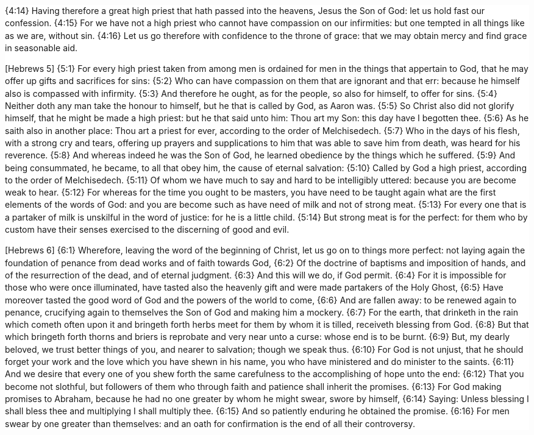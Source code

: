 {4:14} Having therefore a great high priest that hath passed into the heavens, Jesus the Son of God: let us hold fast our confession.
{4:15} For we have not a high priest who cannot have compassion on our infirmities: but one tempted in all things like as we are, without sin.
{4:16} Let us go therefore with confidence to the throne of grace: that we may obtain mercy and find grace in seasonable aid.

[Hebrews 5]
{5:1} For every high priest taken from among men is ordained for men in the things that appertain to God, that he may offer up gifts and sacrifices for sins:
{5:2} Who can have compassion on them that are ignorant and that err: because he himself also is compassed with infirmity.
{5:3} And therefore he ought, as for the people, so also for himself, to offer for sins.
{5:4} Neither doth any man take the honour to himself, but he that is called by God, as Aaron was.
{5:5} So Christ also did not glorify himself, that he might be made a high priest: but he that said unto him: Thou art my Son: this day have I begotten thee.
{5:6} As he saith also in another place: Thou art a priest for ever, according to the order of Melchisedech.
{5:7} Who in the days of his flesh, with a strong cry and tears, offering up prayers and supplications to him that was able to save him from death, was heard for his reverence.
{5:8} And whereas indeed he was the Son of God, he learned obedience by the things which he suffered.
{5:9} And being consummated, he became, to all that obey him, the cause of eternal salvation:
{5:10} Called by God a high priest, according to the order of Melchisedech.
{5:11} Of whom we have much to say and hard to be intelligibly uttered: because you are become weak to hear.
{5:12} For whereas for the time you ought to be masters, you have need to be taught again what are the first elements of the words of God: and you are become such as have need of milk and not of strong meat.
{5:13} For every one that is a partaker of milk is unskilful in the word of justice: for he is a little child.
{5:14} But strong meat is for the perfect: for them who by custom have their senses exercised to the discerning of good and evil.

[Hebrews 6]
{6:1} Wherefore, leaving the word of the beginning of Christ, let us go on to things more perfect: not laying again the foundation of penance from dead works and of faith towards God,
{6:2} Of the doctrine of baptisms and imposition of hands, and of the resurrection of the dead, and of eternal judgment.
{6:3} And this will we do, if God permit.
{6:4} For it is impossible for those who were once illuminated, have tasted also the heavenly gift and were made partakers of the Holy Ghost,
{6:5} Have moreover tasted the good word of God and the powers of the world to come,
{6:6} And are fallen away: to be renewed again to penance, crucifying again to themselves the Son of God and making him a mockery.
{6:7} For the earth, that drinketh in the rain which cometh often upon it and bringeth forth herbs meet for them by whom it is tilled, receiveth blessing from God.
{6:8} But that which bringeth forth thorns and briers is reprobate and very near unto a curse: whose end is to be burnt.
{6:9} But, my dearly beloved, we trust better things of you, and nearer to salvation; though we speak thus.
{6:10} For God is not unjust, that he should forget your work and the love which you have shewn in his name, you who have ministered and do minister to the saints.
{6:11} And we desire that every one of you shew forth the same carefulness to the accomplishing of hope unto the end:
{6:12} That you become not slothful, but followers of them who through faith and patience shall inherit the promises.
{6:13} For God making promises to Abraham, because he had no one greater by whom he might swear, swore by himself,
{6:14} Saying: Unless blessing I shall bless thee and multiplying I shall multiply thee.
{6:15} And so patiently enduring he obtained the promise.
{6:16} For men swear by one greater than themselves: and an oath for confirmation is the end of all their controversy.